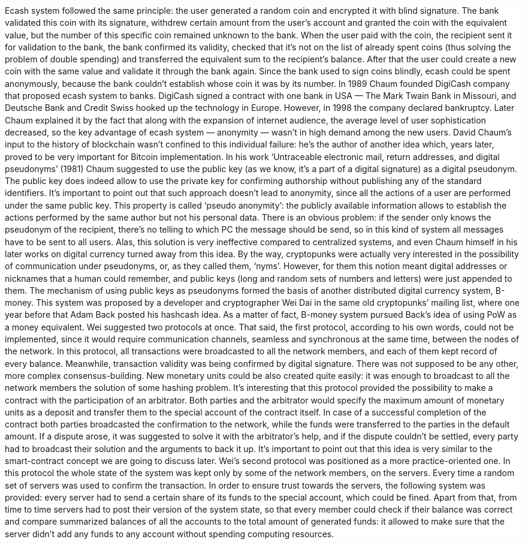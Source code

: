 Ecash system followed the same principle: the user generated a random coin and encrypted it with blind signature. The bank validated this coin with its signature, withdrew certain amount from the user’s account and granted the coin with the equivalent value, but the number of this specific coin remained unknown to the bank. 
When the user paid with the coin, the recipient sent it for validation to the bank, the bank confirmed its validity, checked that it’s not on the list of already spent coins (thus solving the problem of double spending) and transferred the equivalent sum to the recipient’s balance. After that the user could create a new coin with the same value and validate it through the bank again. Since the bank used to sign coins blindly, ecash could be spent anonymously, because the bank couldn’t establish whose coin it was by its number.
	In 1989 Chaum founded DigiCash company that proposed ecash system to banks. DigiCash signed a contract with one bank in USA — The Mark Twain Bank in Missouri, and Deutsсhe Bank and Credit Swiss hooked up the technology in Europe. However, in 1998 the company declared bankruptcy. Later Chaum explained it by the fact that along with the expansion of internet audience, the average level of user sophistication decreased, so the key advantage of ecash system — anonymity — wasn’t in high demand among the new users.
David Chaum’s input to the history of blockchain wasn’t confined to this individual failure: he’s the author of another idea which, years later, proved to be very important for Bitcoin implementation. In his work ‘Untraceable electronic mail, return addresses, and digital pseudonyms’ (1981) Chaum suggested to use the public key (as we know, it’s a part of a digital signature) as a digital pseudonym. 
The public key does indeed allow to use the private key for confirming authorship without publishing any of the standard identifiers. It’s important to point out that such approach doesn’t lead to anonymity, since all the actions of a user are performed under the same public key. This property is called ‘pseudo anonymity’: the publicly available information allows to establish the actions performed by the same author but not his personal data.
	There is an obvious problem: if the sender only knows the pseudonym of the recipient, there’s no telling to which PC the message should be send, so in this kind of system all messages have to be sent to all users. Alas, this solution is very ineffective compared to centralized systems, and even Chaum himself in his later works on digital currency turned away from this idea.
	By the way, cryptopunks were actually very interested in the possibility of communication under pseudonyms, or, as they called them, ‘nyms’. However, for them this notion meant digital addresses or nicknames that a human could remember, and public keys (long and random sets of numbers and letters) were just appended to them.
The mechanism of using public keys as pseudonyms formed the basis of another distributed digital currency system, B-money. This system was proposed by a developer and cryptographer Wei Dai in the same old cryptopunks’ mailing list, where one year before that Adam Back posted his hashcash idea. As a matter of fact, B-money system pursued Back’s idea of using PoW as a money equivalent.
	Wei suggested two protocols at once. That said, the first protocol, according to his own words, could not be implemented, since it would require communication channels, seamless and synchronous at the same time, between the nodes of the network. In this protocol, all transactions were broadcasted to all the network members, and each of them kept record of every balance. Meanwhile, transaction validity was being confirmed by digital signature. There was not supposed to be any other, more complex consensus-building. New monetary units could be also created quite easily: it was enough to broadcast to all the network members the solution of some hashing problem.
It’s interesting that this protocol provided the possibility to make a contract with the participation of an arbitrator. Both parties and the arbitrator would specify the maximum amount of monetary units as a deposit and transfer them to the special account of the contract itself. In case of a successful completion of the contract both parties broadcasted the confirmation to the network, while the funds were transferred to the parties in the default amount. If a dispute arose, it was suggested to solve it with the arbitrator’s help, and if the dispute couldn’t be settled, every party had to broadcast their solution and the arguments to back it up. It’s important to point out that this idea is very similar to the smart-contract concept we are going to discuss later.
Wei’s second protocol was positioned as a more practice-oriented one. In this protocol the whole state of the system was kept only by some of the network members, on the servers. Every time a random set of servers was used to confirm the transaction.
In order to ensure trust towards the servers, the following system was provided: every server had to send a certain share of its funds to the special account, which could be fined. Apart from that, from time to time servers had to post their version of the system state, so that every member could check if their balance was correct and compare summarized balances of all the accounts to the total amount of generated funds: it allowed to make sure that the server didn’t add any funds to any account without spending computing resources.
